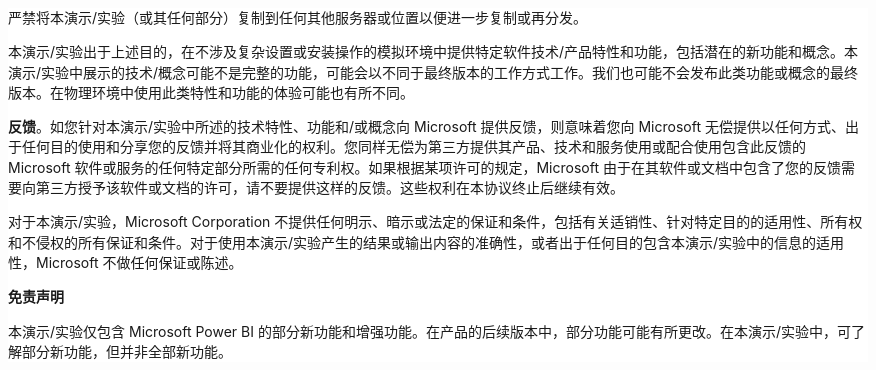 严禁将本演示/实验（或其任何部分）复制到任何其他服务器或位置以便进一步复制或再分发。

本演示/实验出于上述目的，在不涉及复杂设置或安装操作的模拟环境中提供特定软件技术/产品特性和功能，包括潜在的新功能和概念。本演示/实验中展示的技术/概念可能不是完整的功能，可能会以不同于最终版本的工作方式工作。我们也可能不会发布此类功能或概念的最终版本。在物理环境中使用此类特性和功能的体验可能也有所不同。

**反馈**。如您针对本演示/实验中所述的技术特性、功能和/或概念向
Microsoft 提供反馈，则意味着您向 Microsoft
无偿提供以任何方式、出于任何目的使用和分享您的反馈并将其商业化的权利。您同样无偿为第三方提供其产品、技术和服务使用或配合使用包含此反馈的
Microsoft
软件或服务的任何特定部分所需的任何专利权。如果根据某项许可的规定，Microsoft
由于在其软件或文档中包含了您的反馈需要向第三方授予该软件或文档的许可，请不要提供这样的反馈。这些权利在本协议终止后继续有效。

对于本演示/实验，Microsoft Corporation
不提供任何明示、暗示或法定的保证和条件，包括有关适销性、针对特定目的的适用性、所有权和不侵权的所有保证和条件。对于使用本演示/实验产生的结果或输出内容的准确性，或者出于任何目的包含本演示/实验中的信息的适用性，Microsoft
不做任何保证或陈述。

**免责声明**

本演示/实验仅包含 Microsoft Power BI
的部分新功能和增强功能。在产品的后续版本中，部分功能可能有所更改。在本演示/实验中，可了解部分新功能，但并非全部新功能。

